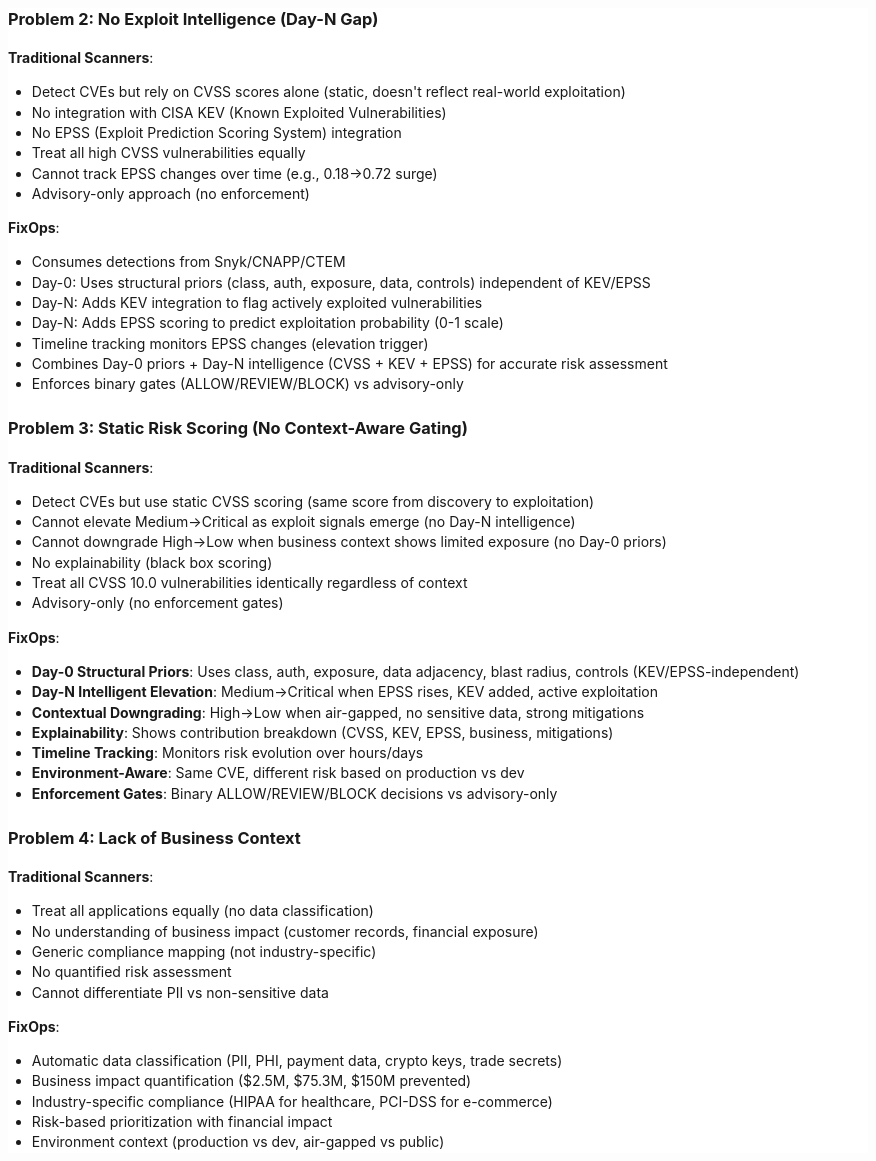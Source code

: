 ### Problem 2: No Exploit Intelligence (Day-N Gap)

**Traditional Scanners**:
- Detect CVEs but rely on CVSS scores alone (static, doesn't reflect real-world exploitation)
- No integration with CISA KEV (Known Exploited Vulnerabilities)
- No EPSS (Exploit Prediction Scoring System) integration
- Treat all high CVSS vulnerabilities equally
- Cannot track EPSS changes over time (e.g., 0.18→0.72 surge)
- Advisory-only approach (no enforcement)

**FixOps**:
- Consumes detections from Snyk/CNAPP/CTEM
- Day-0: Uses structural priors (class, auth, exposure, data, controls) independent of KEV/EPSS
- Day-N: Adds KEV integration to flag actively exploited vulnerabilities
- Day-N: Adds EPSS scoring to predict exploitation probability (0-1 scale)
- Timeline tracking monitors EPSS changes (elevation trigger)
- Combines Day-0 priors + Day-N intelligence (CVSS + KEV + EPSS) for accurate risk assessment
- Enforces binary gates (ALLOW/REVIEW/BLOCK) vs advisory-only

### Problem 3: Static Risk Scoring (No Context-Aware Gating)

**Traditional Scanners**:
- Detect CVEs but use static CVSS scoring (same score from discovery to exploitation)
- Cannot elevate Medium→Critical as exploit signals emerge (no Day-N intelligence)
- Cannot downgrade High→Low when business context shows limited exposure (no Day-0 priors)
- No explainability (black box scoring)
- Treat all CVSS 10.0 vulnerabilities identically regardless of context
- Advisory-only (no enforcement gates)

**FixOps**:
- **Day-0 Structural Priors**: Uses class, auth, exposure, data adjacency, blast radius, controls (KEV/EPSS-independent)
- **Day-N Intelligent Elevation**: Medium→Critical when EPSS rises, KEV added, active exploitation
- **Contextual Downgrading**: High→Low when air-gapped, no sensitive data, strong mitigations
- **Explainability**: Shows contribution breakdown (CVSS, KEV, EPSS, business, mitigations)
- **Timeline Tracking**: Monitors risk evolution over hours/days
- **Environment-Aware**: Same CVE, different risk based on production vs dev
- **Enforcement Gates**: Binary ALLOW/REVIEW/BLOCK decisions vs advisory-only

### Problem 4: Lack of Business Context

**Traditional Scanners**:
- Treat all applications equally (no data classification)
- No understanding of business impact (customer records, financial exposure)
- Generic compliance mapping (not industry-specific)
- No quantified risk assessment
- Cannot differentiate PII vs non-sensitive data

**FixOps**:
- Automatic data classification (PII, PHI, payment data, crypto keys, trade secrets)
- Business impact quantification ($2.5M, $75.3M, $150M prevented)
- Industry-specific compliance (HIPAA for healthcare, PCI-DSS for e-commerce)
- Risk-based prioritization with financial impact
- Environment context (production vs dev, air-gapped vs public)
